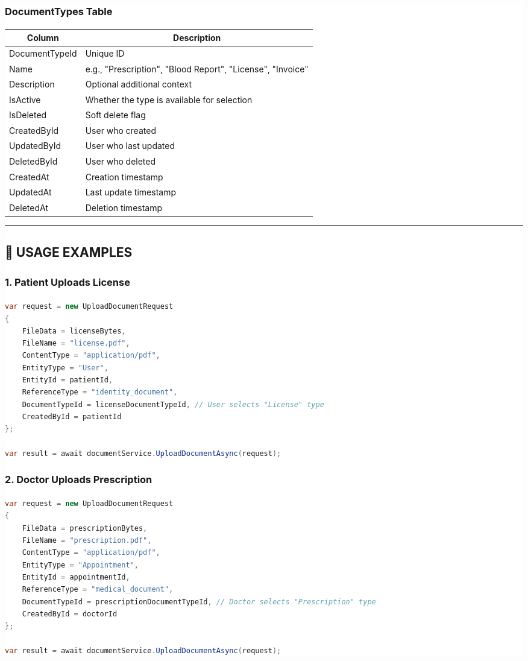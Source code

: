 ### **DocumentTypes Table**
| Column | Description |
|--------|-------------|
| DocumentTypeId | Unique ID |
| Name | e.g., "Prescription", "Blood Report", "License", "Invoice" |
| Description | Optional additional context |
| IsActive | Whether the type is available for selection |
| IsDeleted | Soft delete flag |
| CreatedById | User who created |
| UpdatedById | User who last updated |
| DeletedById | User who deleted |
| CreatedAt | Creation timestamp |
| UpdatedAt | Last update timestamp |
| DeletedAt | Deletion timestamp |

---

## **🎯 USAGE EXAMPLES**

### **1. Patient Uploads License**
```csharp
var request = new UploadDocumentRequest
{
    FileData = licenseBytes,
    FileName = "license.pdf",
    ContentType = "application/pdf",
    EntityType = "User",
    EntityId = patientId,
    ReferenceType = "identity_document",
    DocumentTypeId = licenseDocumentTypeId, // User selects "License" type
    CreatedById = patientId
};

var result = await documentService.UploadDocumentAsync(request);
```

### **2. Doctor Uploads Prescription**
```csharp
var request = new UploadDocumentRequest
{
    FileData = prescriptionBytes,
    FileName = "prescription.pdf",
    ContentType = "application/pdf",
    EntityType = "Appointment",
    EntityId = appointmentId,
    ReferenceType = "medical_document",
    DocumentTypeId = prescriptionDocumentTypeId, // Doctor selects "Prescription" type
    CreatedById = doctorId
};

var result = await documentService.UploadDocumentAsync(request);
```
